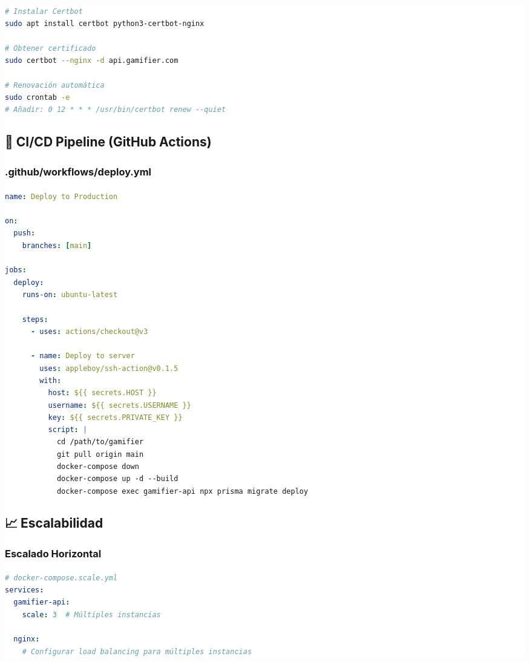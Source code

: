 ```bash
# Instalar Certbot
sudo apt install certbot python3-certbot-nginx

# Obtener certificado
sudo certbot --nginx -d api.gamifier.com

# Renovación automática
sudo crontab -e
# Añadir: 0 12 * * * /usr/bin/certbot renew --quiet
```

## 🔄 **CI/CD Pipeline (GitHub Actions)**

### **.github/workflows/deploy.yml**

```yaml
name: Deploy to Production

on:
  push:
    branches: [main]

jobs:
  deploy:
    runs-on: ubuntu-latest
    
    steps:
      - uses: actions/checkout@v3
      
      - name: Deploy to server
        uses: appleboy/ssh-action@v0.1.5
        with:
          host: ${{ secrets.HOST }}
          username: ${{ secrets.USERNAME }}
          key: ${{ secrets.PRIVATE_KEY }}
          script: |
            cd /path/to/gamifier
            git pull origin main
            docker-compose down
            docker-compose up -d --build
            docker-compose exec gamifier-api npx prisma migrate deploy
```

## 📈 **Escalabilidad**

### **Escalado Horizontal**

```yaml
# docker-compose.scale.yml
services:
  gamifier-api:
    scale: 3  # Múltiples instancias
    
  nginx:
    # Configurar load balancing para múltiples instancias
```
